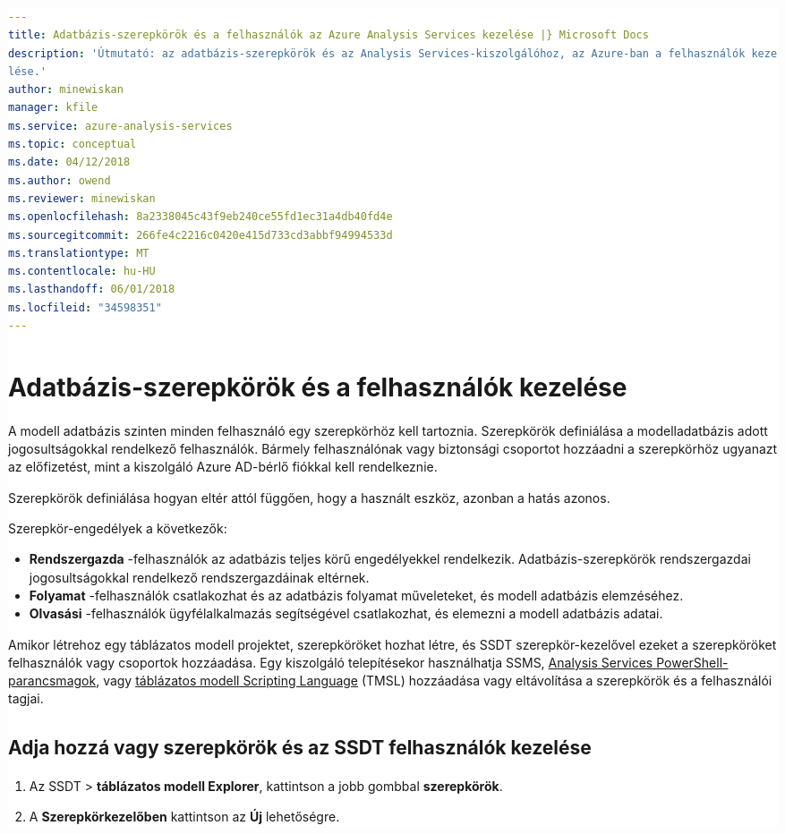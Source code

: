 ```yaml
---
title: Adatbázis-szerepkörök és a felhasználók az Azure Analysis Services kezelése |} Microsoft Docs
description: 'Útmutató: az adatbázis-szerepkörök és az Analysis Services-kiszolgálóhoz, az Azure-ban a felhasználók kezelése.'
author: minewiskan
manager: kfile
ms.service: azure-analysis-services
ms.topic: conceptual
ms.date: 04/12/2018
ms.author: owend
ms.reviewer: minewiskan
ms.openlocfilehash: 8a2338045c43f9eb240ce55fd1ec31a4db40fd4e
ms.sourcegitcommit: 266fe4c2216c0420e415d733cd3abbf94994533d
ms.translationtype: MT
ms.contentlocale: hu-HU
ms.lasthandoff: 06/01/2018
ms.locfileid: "34598351"
---
```

# <a name="manage-database-roles-and-users"></a>Adatbázis-szerepkörök és a felhasználók kezelése

A modell adatbázis szinten minden felhasználó egy szerepkörhöz kell tartoznia. Szerepkörök definiálása a modelladatbázis adott jogosultságokkal rendelkező felhasználók. Bármely felhasználónak vagy biztonsági csoportot hozzáadni a szerepkörhöz ugyanazt az előfizetést, mint a kiszolgáló Azure AD-bérlő fiókkal kell rendelkeznie.

Szerepkörök definiálása hogyan eltér attól függően, hogy a használt eszköz, azonban a hatás azonos.

Szerepkör-engedélyek a következők:
*  **Rendszergazda** -felhasználók az adatbázis teljes körű engedélyekkel rendelkezik. Adatbázis-szerepkörök rendszergazdai jogosultságokkal rendelkező rendszergazdáinak eltérnek.
*  **Folyamat** -felhasználók csatlakozhat és az adatbázis folyamat műveleteket, és modell adatbázis elemzéséhez.
*  **Olvasási** -felhasználók ügyfélalkalmazás segítségével csatlakozhat, és elemezni a modell adatbázis adatai.

Amikor létrehoz egy táblázatos modell projektet, szerepköröket hozhat létre, és SSDT szerepkör-kezelővel ezeket a szerepköröket felhasználók vagy csoportok hozzáadása. Egy kiszolgáló telepítésekor használhatja SSMS, [Analysis Services PowerShell-parancsmagok](https://msdn.microsoft.com/library/hh758425.aspx), vagy [táblázatos modell Scripting Language](https://msdn.microsoft.com/library/mt614797.aspx) (TMSL) hozzáadása vagy eltávolítása a szerepkörök és a felhasználói tagjai.

## <a name="to-add-or-manage-roles-and-users-in-ssdt"></a>Adja hozzá vagy szerepkörök és az SSDT felhasználók kezelése  
  
1.  Az SSDT > **táblázatos modell Explorer**, kattintson a jobb gombbal **szerepkörök**.  
  
2.  A **Szerepkörkezelőben** kattintson az **Új** lehetőségre.  
  